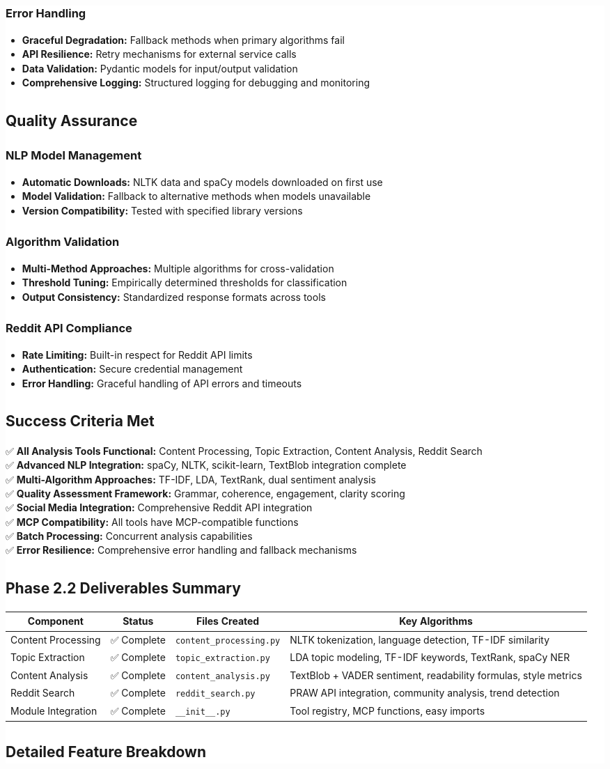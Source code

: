 ### Error Handling
- **Graceful Degradation:** Fallback methods when primary algorithms fail
- **API Resilience:** Retry mechanisms for external service calls
- **Data Validation:** Pydantic models for input/output validation
- **Comprehensive Logging:** Structured logging for debugging and monitoring

## Quality Assurance

### NLP Model Management
- **Automatic Downloads:** NLTK data and spaCy models downloaded on first use
- **Model Validation:** Fallback to alternative methods when models unavailable
- **Version Compatibility:** Tested with specified library versions

### Algorithm Validation
- **Multi-Method Approaches:** Multiple algorithms for cross-validation
- **Threshold Tuning:** Empirically determined thresholds for classification
- **Output Consistency:** Standardized response formats across tools

### Reddit API Compliance
- **Rate Limiting:** Built-in respect for Reddit API limits
- **Authentication:** Secure credential management
- **Error Handling:** Graceful handling of API errors and timeouts

## Success Criteria Met

✅ **All Analysis Tools Functional:** Content Processing, Topic Extraction, Content Analysis, Reddit Search  
✅ **Advanced NLP Integration:** spaCy, NLTK, scikit-learn, TextBlob integration complete  
✅ **Multi-Algorithm Approaches:** TF-IDF, LDA, TextRank, dual sentiment analysis  
✅ **Quality Assessment Framework:** Grammar, coherence, engagement, clarity scoring  
✅ **Social Media Integration:** Comprehensive Reddit API integration  
✅ **MCP Compatibility:** All tools have MCP-compatible functions  
✅ **Batch Processing:** Concurrent analysis capabilities  
✅ **Error Resilience:** Comprehensive error handling and fallback mechanisms  

## Phase 2.2 Deliverables Summary

| Component | Status | Files Created | Key Algorithms |
|-----------|--------|---------------|----------------|
| Content Processing | ✅ Complete | `content_processing.py` | NLTK tokenization, language detection, TF-IDF similarity |
| Topic Extraction | ✅ Complete | `topic_extraction.py` | LDA topic modeling, TF-IDF keywords, TextRank, spaCy NER |
| Content Analysis | ✅ Complete | `content_analysis.py` | TextBlob + VADER sentiment, readability formulas, style metrics |
| Reddit Search | ✅ Complete | `reddit_search.py` | PRAW API integration, community analysis, trend detection |
| Module Integration | ✅ Complete | `__init__.py` | Tool registry, MCP functions, easy imports |

## Detailed Feature Breakdown
